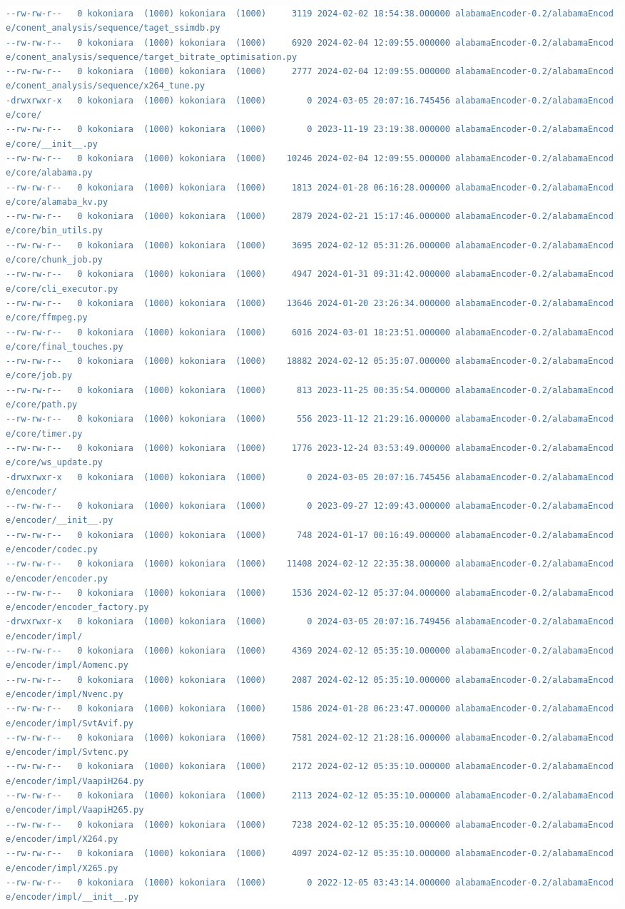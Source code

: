 ```diff
--rw-rw-r--   0 kokoniara  (1000) kokoniara  (1000)     3119 2024-02-02 18:54:38.000000 alabamaEncoder-0.2/alabamaEncode/conent_analysis/sequence/taget_ssimdb.py
--rw-rw-r--   0 kokoniara  (1000) kokoniara  (1000)     6920 2024-02-04 12:09:55.000000 alabamaEncoder-0.2/alabamaEncode/conent_analysis/sequence/target_bitrate_optimisation.py
--rw-rw-r--   0 kokoniara  (1000) kokoniara  (1000)     2777 2024-02-04 12:09:55.000000 alabamaEncoder-0.2/alabamaEncode/conent_analysis/sequence/x264_tune.py
-drwxrwxr-x   0 kokoniara  (1000) kokoniara  (1000)        0 2024-03-05 20:07:16.745456 alabamaEncoder-0.2/alabamaEncode/core/
--rw-rw-r--   0 kokoniara  (1000) kokoniara  (1000)        0 2023-11-19 23:19:38.000000 alabamaEncoder-0.2/alabamaEncode/core/__init__.py
--rw-rw-r--   0 kokoniara  (1000) kokoniara  (1000)    10246 2024-02-04 12:09:55.000000 alabamaEncoder-0.2/alabamaEncode/core/alabama.py
--rw-rw-r--   0 kokoniara  (1000) kokoniara  (1000)     1813 2024-01-28 06:16:28.000000 alabamaEncoder-0.2/alabamaEncode/core/alamaba_kv.py
--rw-rw-r--   0 kokoniara  (1000) kokoniara  (1000)     2879 2024-02-21 15:17:46.000000 alabamaEncoder-0.2/alabamaEncode/core/bin_utils.py
--rw-rw-r--   0 kokoniara  (1000) kokoniara  (1000)     3695 2024-02-12 05:31:26.000000 alabamaEncoder-0.2/alabamaEncode/core/chunk_job.py
--rw-rw-r--   0 kokoniara  (1000) kokoniara  (1000)     4947 2024-01-31 09:31:42.000000 alabamaEncoder-0.2/alabamaEncode/core/cli_executor.py
--rw-rw-r--   0 kokoniara  (1000) kokoniara  (1000)    13646 2024-01-20 23:26:34.000000 alabamaEncoder-0.2/alabamaEncode/core/ffmpeg.py
--rw-rw-r--   0 kokoniara  (1000) kokoniara  (1000)     6016 2024-03-01 18:23:51.000000 alabamaEncoder-0.2/alabamaEncode/core/final_touches.py
--rw-rw-r--   0 kokoniara  (1000) kokoniara  (1000)    18882 2024-02-12 05:35:07.000000 alabamaEncoder-0.2/alabamaEncode/core/job.py
--rw-rw-r--   0 kokoniara  (1000) kokoniara  (1000)      813 2023-11-25 00:35:54.000000 alabamaEncoder-0.2/alabamaEncode/core/path.py
--rw-rw-r--   0 kokoniara  (1000) kokoniara  (1000)      556 2023-11-12 21:29:16.000000 alabamaEncoder-0.2/alabamaEncode/core/timer.py
--rw-rw-r--   0 kokoniara  (1000) kokoniara  (1000)     1776 2023-12-24 03:53:49.000000 alabamaEncoder-0.2/alabamaEncode/core/ws_update.py
-drwxrwxr-x   0 kokoniara  (1000) kokoniara  (1000)        0 2024-03-05 20:07:16.745456 alabamaEncoder-0.2/alabamaEncode/encoder/
--rw-rw-r--   0 kokoniara  (1000) kokoniara  (1000)        0 2023-09-27 12:09:43.000000 alabamaEncoder-0.2/alabamaEncode/encoder/__init__.py
--rw-rw-r--   0 kokoniara  (1000) kokoniara  (1000)      748 2024-01-17 00:16:49.000000 alabamaEncoder-0.2/alabamaEncode/encoder/codec.py
--rw-rw-r--   0 kokoniara  (1000) kokoniara  (1000)    11408 2024-02-12 22:35:38.000000 alabamaEncoder-0.2/alabamaEncode/encoder/encoder.py
--rw-rw-r--   0 kokoniara  (1000) kokoniara  (1000)     1536 2024-02-12 05:37:04.000000 alabamaEncoder-0.2/alabamaEncode/encoder/encoder_factory.py
-drwxrwxr-x   0 kokoniara  (1000) kokoniara  (1000)        0 2024-03-05 20:07:16.749456 alabamaEncoder-0.2/alabamaEncode/encoder/impl/
--rw-rw-r--   0 kokoniara  (1000) kokoniara  (1000)     4369 2024-02-12 05:35:10.000000 alabamaEncoder-0.2/alabamaEncode/encoder/impl/Aomenc.py
--rw-rw-r--   0 kokoniara  (1000) kokoniara  (1000)     2087 2024-02-12 05:35:10.000000 alabamaEncoder-0.2/alabamaEncode/encoder/impl/Nvenc.py
--rw-rw-r--   0 kokoniara  (1000) kokoniara  (1000)     1586 2024-01-28 06:23:47.000000 alabamaEncoder-0.2/alabamaEncode/encoder/impl/SvtAvif.py
--rw-rw-r--   0 kokoniara  (1000) kokoniara  (1000)     7581 2024-02-12 21:28:16.000000 alabamaEncoder-0.2/alabamaEncode/encoder/impl/Svtenc.py
--rw-rw-r--   0 kokoniara  (1000) kokoniara  (1000)     2172 2024-02-12 05:35:10.000000 alabamaEncoder-0.2/alabamaEncode/encoder/impl/VaapiH264.py
--rw-rw-r--   0 kokoniara  (1000) kokoniara  (1000)     2113 2024-02-12 05:35:10.000000 alabamaEncoder-0.2/alabamaEncode/encoder/impl/VaapiH265.py
--rw-rw-r--   0 kokoniara  (1000) kokoniara  (1000)     7238 2024-02-12 05:35:10.000000 alabamaEncoder-0.2/alabamaEncode/encoder/impl/X264.py
--rw-rw-r--   0 kokoniara  (1000) kokoniara  (1000)     4097 2024-02-12 05:35:10.000000 alabamaEncoder-0.2/alabamaEncode/encoder/impl/X265.py
--rw-rw-r--   0 kokoniara  (1000) kokoniara  (1000)        0 2022-12-05 03:43:14.000000 alabamaEncoder-0.2/alabamaEncode/encoder/impl/__init__.py
```